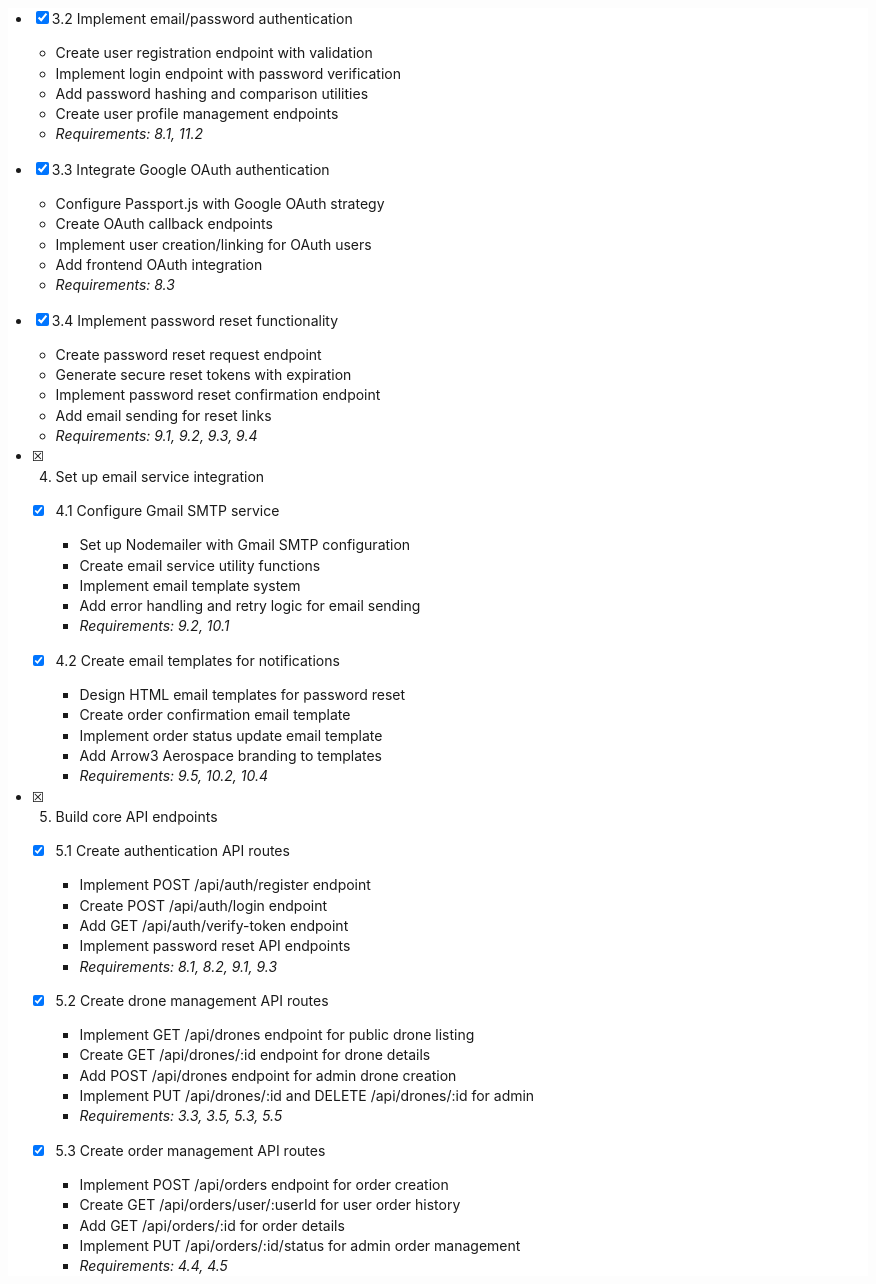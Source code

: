   - [x] 3.2 Implement email/password authentication
    - Create user registration endpoint with validation
    - Implement login endpoint with password verification
    - Add password hashing and comparison utilities
    - Create user profile management endpoints
    - _Requirements: 8.1, 11.2_

  - [x] 3.3 Integrate Google OAuth authentication
    - Configure Passport.js with Google OAuth strategy
    - Create OAuth callback endpoints
    - Implement user creation/linking for OAuth users
    - Add frontend OAuth integration
    - _Requirements: 8.3_

  - [x] 3.4 Implement password reset functionality
    - Create password reset request endpoint
    - Generate secure reset tokens with expiration
    - Implement password reset confirmation endpoint
    - Add email sending for reset links
    - _Requirements: 9.1, 9.2, 9.3, 9.4_

- [x] 4. Set up email service integration
  - [x] 4.1 Configure Gmail SMTP service
    - Set up Nodemailer with Gmail SMTP configuration
    - Create email service utility functions
    - Implement email template system
    - Add error handling and retry logic for email sending
    - _Requirements: 9.2, 10.1_

  - [x] 4.2 Create email templates for notifications
    - Design HTML email templates for password reset
    - Create order confirmation email template
    - Implement order status update email template
    - Add Arrow3 Aerospace branding to templates
    - _Requirements: 9.5, 10.2, 10.4_

- [x] 5. Build core API endpoints
  - [x] 5.1 Create authentication API routes
    - Implement POST /api/auth/register endpoint
    - Create POST /api/auth/login endpoint
    - Add GET /api/auth/verify-token endpoint
    - Implement password reset API endpoints
    - _Requirements: 8.1, 8.2, 9.1, 9.3_

  - [x] 5.2 Create drone management API routes
    - Implement GET /api/drones endpoint for public drone listing
    - Create GET /api/drones/:id endpoint for drone details
    - Add POST /api/drones endpoint for admin drone creation
    - Implement PUT /api/drones/:id and DELETE /api/drones/:id for admin
    - _Requirements: 3.3, 3.5, 5.3, 5.5_

  - [x] 5.3 Create order management API routes
    - Implement POST /api/orders endpoint for order creation
    - Create GET /api/orders/user/:userId for user order history
    - Add GET /api/orders/:id for order details
    - Implement PUT /api/orders/:id/status for admin order management
    - _Requirements: 4.4, 4.5_
